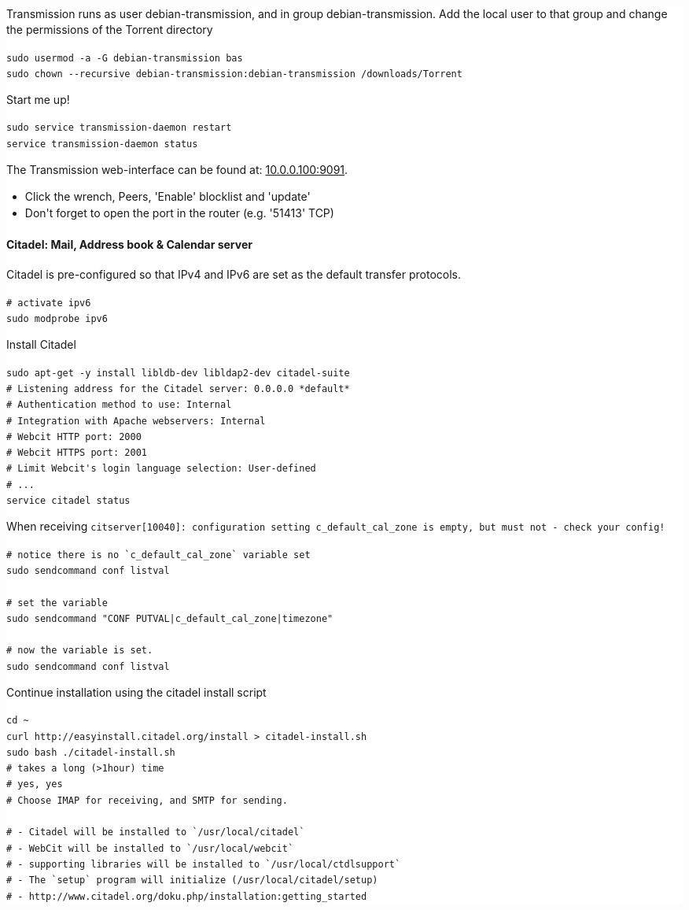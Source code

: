 Transmission runs as user debian-transmission, and in group debian-transmission. Add the local user to that group and change the permissions of the Torrent directory

```
sudo usermod -a -G debian-transmission bas
sudo chown --recursive debian-transmission:debian-transmission /downloads/Torrent
```

Start me up!

```
sudo service transmission-daemon restart
service transmission-daemon status
```

The Transmission web-interface can be found at: [10.0.0.100:9091](10.0.0.100:9091).
- Click the wrench, Peers, 'Enable' blocklist and 'update'
- Don't forget to open the port in the router (e.g. '51413' TCP)

#### Citadel: Mail, Address book & Calendar server

Citadel is pre-configured so that IPv4 and IPv6 are set as the default transfer protocols.

```
# activate ipv6
sudo modprobe ipv6
```

Install Citadel

```
sudo apt-get -y install libldb-dev libldap2-dev citadel-suite 
# Listening address for the Citadel server: 0.0.0.0 *default*
# Authentication method to use: Internal
# Integration with Apache webservers: Internal
# Webcit HTTP port: 2000
# Webcit HTTPS port: 2001
# Limit Webcit's login language selection: User-defined
# ...
service citadel status
```

When receiving `citserver[10040]: configuration setting c_default_cal_zone is empty, but must not - check your config!`

```
# notice there is no `c_default_cal_zone` variable set
sudo sendcommand conf listval

# set the variable
sudo sendcommand "CONF PUTVAL|c_default_cal_zone|timezone"

# now the variable is set.
sudo sendcommand conf listval
```

Continue installation using the citadel install script

```
cd ~
curl http://easyinstall.citadel.org/install > citadel-install.sh
sudo bash ./citadel-install.sh
# takes a long (>1hour) time
# yes, yes
# Choose IMAP for receiving, and SMTP for sending.

# - Citadel will be installed to `/usr/local/citadel`
# - WebCit will be installed to `/usr/local/webcit`
# - supporting libraries will be installed to `/usr/local/ctdlsupport`
# - The `setup` program will initialize (/usr/local/citadel/setup)
# - http://www.citadel.org/doku.php/installation:getting_started
```